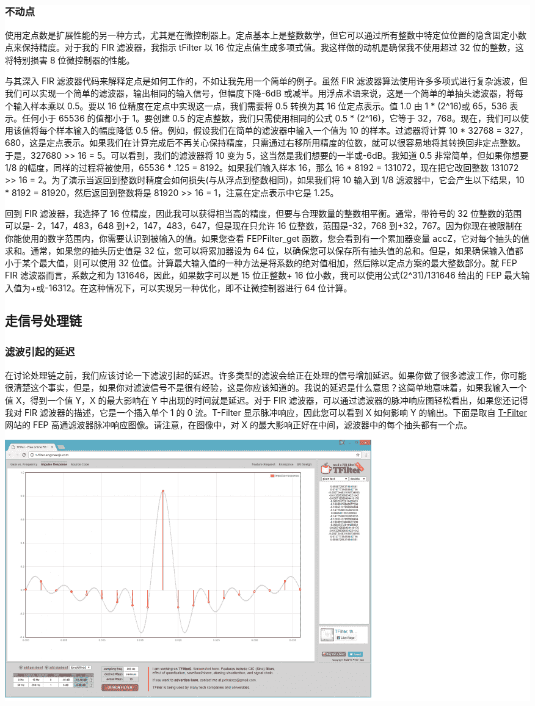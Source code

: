 ### 不动点

使用定点数是扩展性能的另一种方式，尤其是在微控制器上。定点基本上是整数数学，但它可以通过所有整数中特定位位置的隐含固定小数点来保持精度。对于我的 FIR 滤波器，我指示 tFilter 以 16 位定点值生成多项式值。我这样做的动机是确保我不使用超过 32 位的整数，这将特别损害 8 位微控制器的性能。

与其深入 FIR 滤波器代码来解释定点是如何工作的，不如让我先用一个简单的例子。虽然 FIR 滤波器算法使用许多多项式进行复杂滤波，但我们可以实现一个简单的滤波器，输出相同的输入信号，但幅度下降-6dB 或减半。用浮点术语来说，这是一个简单的单抽头滤波器，将每个输入样本乘以 0.5。要以 16 位精度在定点中实现这一点，我们需要将 0.5 转换为其 16 位定点表示。值 1.0 由 1 * (2^16)或 65，536 表示。任何小于 65536 的值都小于 1。要创建 0.5 的定点整数，我们只需使用相同的公式 0.5 * (2^16)，它等于 32，768。现在，我们可以使用该值将每个样本输入的幅度降低 0.5 倍。例如，假设我们在简单的滤波器中输入一个值为 10 的样本。过滤器将计算 10 * 32768 = 327，680，这是定点表示。如果我们在计算完成后不再关心保持精度，只需通过右移所用精度的位数，就可以很容易地将其转换回非定点整数。于是，327680 >> 16 = 5。可以看到，我们的滤波器将 10 变为 5，这当然是我们想要的一半或-6dB。我知道 0.5 非常简单，但如果你想要 1/8 的幅度，同样的过程将被使用，65536 * .125 = 8192。如果我们输入样本 16，那么 16 * 8192 = 131072，现在把它改回整数 131072 >> 16 = 2。为了演示当返回到整数时精度会如何损失(与从浮点到整数相同)，如果我们将 10 输入到 1/8 滤波器中，它会产生以下结果，10 * 8192 = 81920，然后返回到整数将是 81920 >> 16 = 1，注意在定点表示中它是 1.25。

回到 FIR 滤波器，我选择了 16 位精度，因此我可以获得相当高的精度，但要与合理数量的整数相平衡。通常，带符号的 32 位整数的范围可以是- 2，147，483，648 到+2，147，483，647，但是现在只允许 16 位整数，范围是-32，768 到+32，767。因为你现在被限制在你能使用的数字范围内，你需要认识到被输入的值。如果您查看 FEPFilter_get 函数，您会看到有一个累加器变量 accZ，它对每个抽头的值求和。通常，如果您的抽头历史值是 32 位，您可以将累加器设为 64 位，以确保您可以保存所有抽头值的总和。但是，如果确保输入值都小于某个最大值，则可以使用 32 位值。计算最大输入值的一种方法是将系数的绝对值相加，然后除以定点方案的最大整数部分。就 FEP FIR 滤波器而言，系数之和为 131646，因此，如果数字可以是 15 位正整数+ 16 位小数，我可以使用公式(2^31)/131646 给出的 FEP 最大输入值为+或-16312。在这种情况下，可以实现另一种优化，即不让微控制器进行 64 位计算。

## 走信号处理链

### 滤波引起的延迟

在讨论处理链之前，我们应该讨论一下滤波引起的延迟。许多类型的滤波会给正在处理的信号增加延迟。如果你做了很多滤波工作，你可能很清楚这个事实，但是，如果你对滤波信号不是很有经验，这是你应该知道的。我说的延迟是什么意思？这简单地意味着，如果我输入一个值 X，得到一个值 Y，X 的最大影响在 Y 中出现的时间就是延迟。对于 FIR 滤波器，可以通过滤波器的脉冲响应图轻松看出，如果您还记得我对 FIR 滤波器的描述，它是一个插入单个 1 的 0 流。T-Filter 显示脉冲响应，因此您可以看到 X 如何影响 Y 的输出。下面是取自 [T-Filter](http://t-filter.engineerjs.com/) 网站的 FEP 高通滤波器脉冲响应图像。请注意，在图像中，对 X 的最大影响正好在中间，滤波器中的每个抽头都有一个点。

[![Impulse response from T-Filter](img/3fa746484b29ebf8b8a732f4f3c16686.png)](https://cdn.sparkfun.com/assets/learn_tutorials/6/0/4/TFilter-ImpluseResponse.png)
